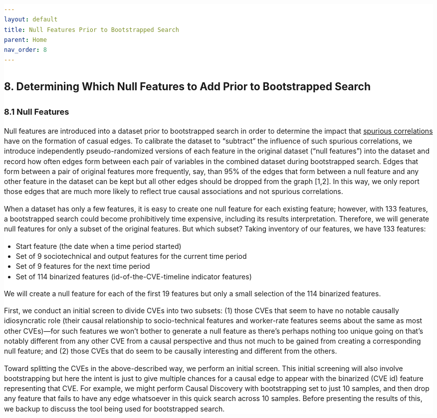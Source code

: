 ```yaml
---
layout: default
title: Null Features Prior to Bootstrapped Search
parent: Home
nav_order: 8
---
```


## 8. Determining Which Null Features to Add Prior to Bootstrapped Search

### 8.1 Null Features

Null features are introduced into a dataset prior to bootstrapped search in order to determine the impact that [spurious correlations](https://web.archive.org/web/20190925212058/http:/www.burns.com/wcbspurcorl.htm) have on the formation of casual edges. To calibrate the dataset to “subtract” the influence of such spurious correlations, we introduce independently pseudo-randomized versions of each feature in the original dataset (“null features”) into the dataset and record how often edges form between each pair of variables in the combined dataset during bootstrapped search. Edges that form between a pair of original features more frequently, say, than 95% of the edges that form between a null feature and any other feature in the dataset can be kept but all other edges should be dropped from the graph \[1,2\]. In this way, we only report those edges that are much more likely to reflect true causal associations and not spurious correlations.

When a dataset has only a few features, it is easy to create one null feature for each existing feature; however, with 133 features, a bootstrapped search could become prohibitively time expensive, including its results interpretation. Therefore, we will generate null features for only a subset of the original features. But which subset? Taking inventory of our features, we have 133 features: 

 * Start feature (the date when a time period started)
 * Set of 9 sociotechnical and output features for the current time period 
 * Set of 9 features for the next time period
 * Set of 114 binarized features (id-of-the-CVE-timeline indicator features) 
 
We will create a null feature for each of the first 19 features but only a small selection of the 114 binarized features. 

First, we conduct an initial screen to divide CVEs into two subsets: (1) those CVEs that seem to have no notable causally idiosyncratic role (their causal relationship to socio-technical features and worker-rate features seems about the same as most other CVEs)—for such features we won’t bother to generate a null feature as there’s perhaps nothing too unique going on that’s notably different from any other CVE from a causal perspective and thus not much to be gained from creating a corresponding null feature; and (2) those CVEs that do seem to be causally interesting and different from the others.

Toward splitting the CVEs in the above-described way, we perform an initial screen. This initial screening will also involve bootstrapping but here the intent is just to give multiple chances for a causal edge to appear with the binarized (CVE id) feature representing that CVE. For example, we might perform Causal Discovery with bootstrapping set to just 10 samples, and then drop any feature that fails to have any edge whatsoever in this quick search across 10 samples. Before presenting the results of this, we backup to discuss the tool being used for bootstrapped search.
